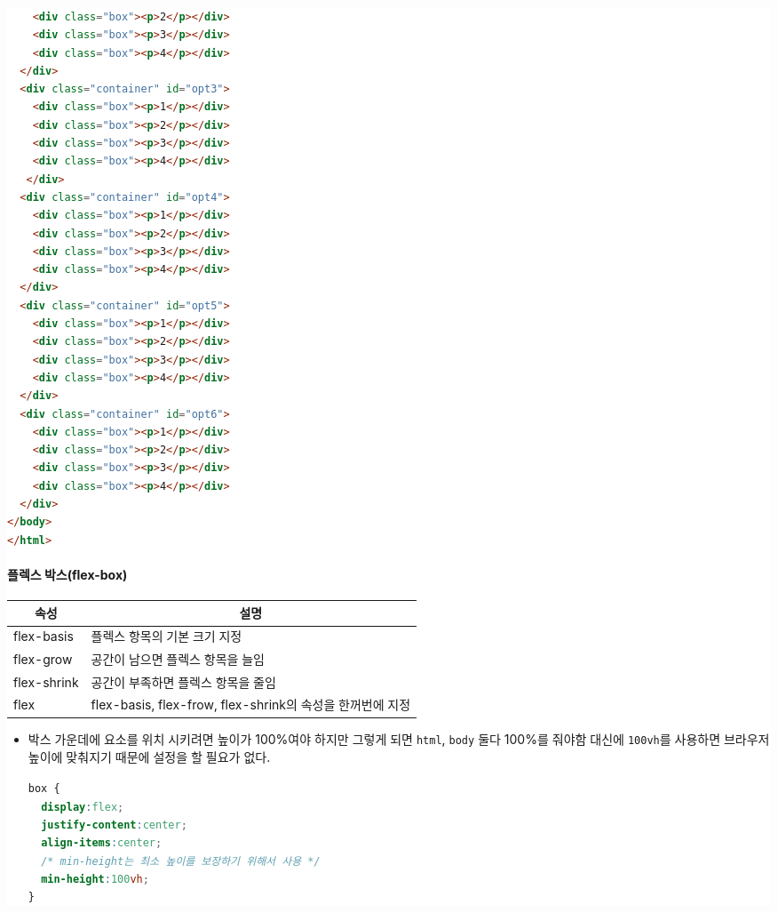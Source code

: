 ```html
    <div class="box"><p>2</p></div>
    <div class="box"><p>3</p></div>
    <div class="box"><p>4</p></div>
  </div>
  <div class="container" id="opt3">
    <div class="box"><p>1</p></div>
    <div class="box"><p>2</p></div>
    <div class="box"><p>3</p></div>
    <div class="box"><p>4</p></div>
   </div>
  <div class="container" id="opt4">
    <div class="box"><p>1</p></div>
    <div class="box"><p>2</p></div>
    <div class="box"><p>3</p></div>
    <div class="box"><p>4</p></div>
  </div>            
  <div class="container" id="opt5">
    <div class="box"><p>1</p></div>
    <div class="box"><p>2</p></div>
    <div class="box"><p>3</p></div>
    <div class="box"><p>4</p></div>
  </div>    
  <div class="container" id="opt6">
    <div class="box"><p>1</p></div>
    <div class="box"><p>2</p></div>
    <div class="box"><p>3</p></div>
    <div class="box"><p>4</p></div>
  </div>  
</body>
</html>
```





#### 플렉스 박스(flex-box)

| 속성          | 설명                                       |
| ----------- | ---------------------------------------- |
| flex-basis  | 플렉스 항목의 기본 크기 지정                         |
| flex-grow   | 공간이 남으면 플렉스 항목을 늘임                       |
| flex-shrink | 공간이 부족하면 플렉스 항목을 줄임                      |
| flex        | flex-basis, flex-frow, flex-shrink의 속성을 한꺼번에 지정 |



- 박스 가운데에 요소를 위치 시키려면 높이가 100%여야 하지만 그렇게 되면 `html`, `body` 둘다 100%를 줘야함
  대신에 `100vh`를 사용하면 브라우저 높이에 맞춰지기 때문에 설정을 할 필요가 없다.

  ```css
  box {
    display:flex;
    justify-content:center;
    align-items:center;
    /* min-height는 최소 높이를 보장하기 위해서 사용 */
    min-height:100vh;
  }
  ```
